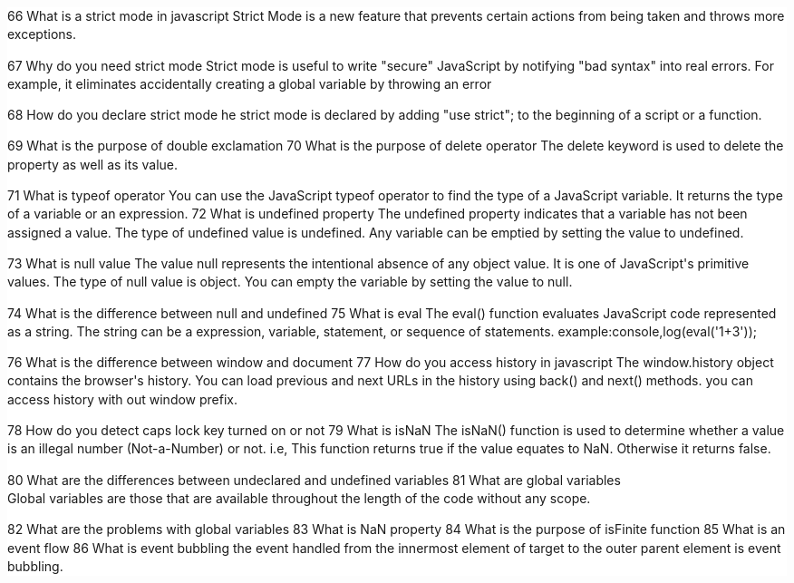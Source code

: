 66	What is a strict mode in javascript
      Strict Mode is a new feature that prevents certain actions from being taken and throws more exceptions.
      
67	Why do you need strict mode
      Strict mode is useful to write "secure" JavaScript by notifying "bad syntax" into real errors. 
      For example, it eliminates accidentally creating a global variable by throwing an error
      
68	How do you declare strict mode
      he strict mode is declared by adding "use strict"; to the beginning of a script or a function.
      
69	What is the purpose of double exclamation
70	What is the purpose of delete operator
      The delete keyword is used to delete the property as well as its value.
      
71	What is typeof operator
      You can use the JavaScript typeof operator to find the type of a JavaScript variable. It returns the type of a variable or an expression.
72	What is undefined property
      The undefined property indicates that a variable has not been assigned a value. 
      The type of undefined value is undefined.
      Any variable can be emptied by setting the value to undefined.

73	What is null value
      The value null represents the intentional absence of any object value. 
      It is one of JavaScript's primitive values. The type of null value is object. 
      You can empty the variable by setting the value to null.

74	What is the difference between null and undefined
75	What is eval
    The eval() function evaluates JavaScript code represented as a string. 
    The string can be a expression, variable, statement, or sequence of statements.
    example:console,log(eval('1+3'));
    
76	What is the difference between window and document
77	How do you access history in javascript
      The window.history object contains the browser's history. 
      You can load previous and next URLs in the history using back() and next() methods.
      you can access history with out window prefix.
      
78	How do you detect caps lock key turned on or not
79	What is isNaN
    The isNaN() function is used to determine whether a value is an illegal number (Not-a-Number) or not. i.e, 
    This function returns true if the value equates to NaN. Otherwise it returns false.

80	What are the differences between undeclared and undefined variables
81	What are global variables      
      Global variables are those that are available throughout the length of the code without any scope.

82	What are the problems with global variables
83	What is NaN property
84	What is the purpose of isFinite function
85	What is an event flow
86	What is event bubbling
        the event handled from the innermost element of target to the outer parent element is event bubbling.
        